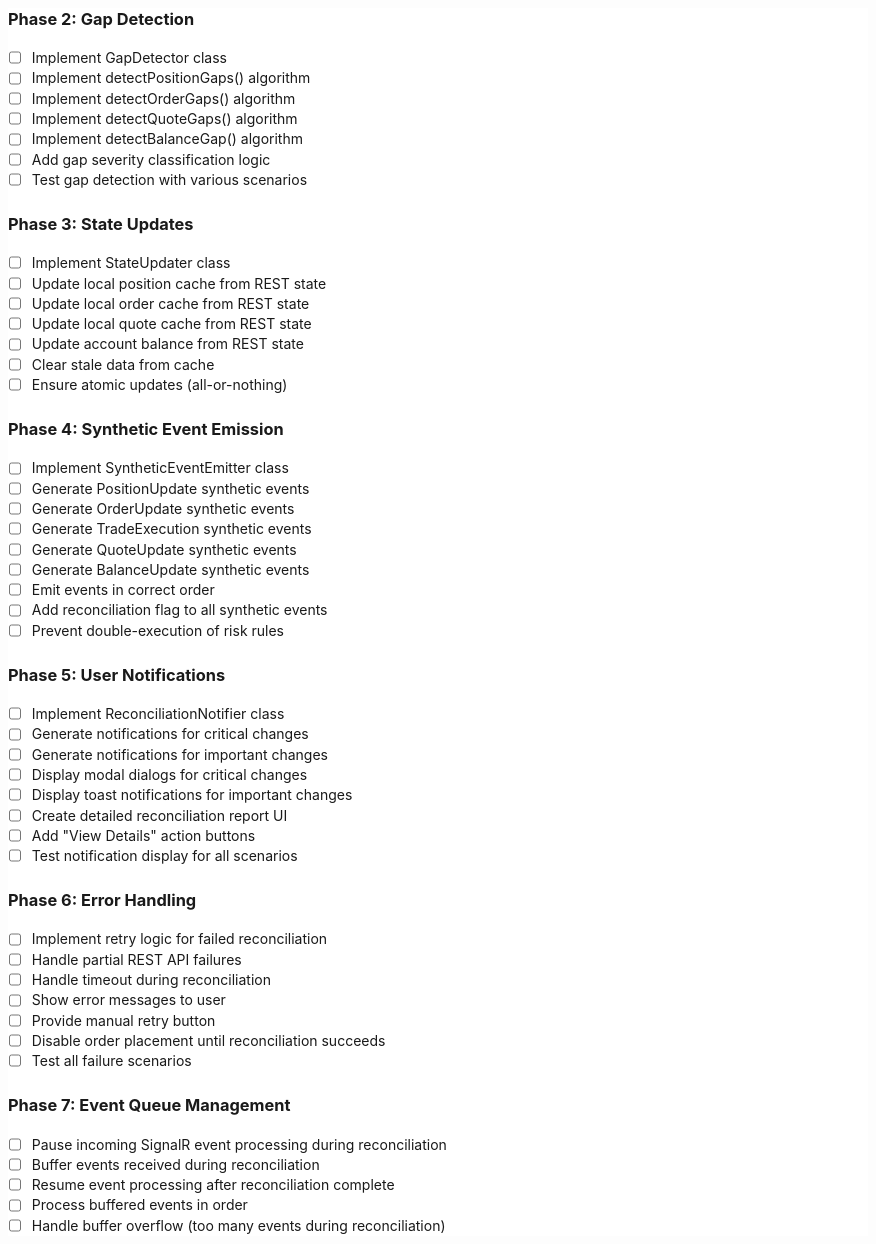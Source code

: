 ### Phase 2: Gap Detection
- [ ] Implement GapDetector class
- [ ] Implement detectPositionGaps() algorithm
- [ ] Implement detectOrderGaps() algorithm
- [ ] Implement detectQuoteGaps() algorithm
- [ ] Implement detectBalanceGap() algorithm
- [ ] Add gap severity classification logic
- [ ] Test gap detection with various scenarios

### Phase 3: State Updates
- [ ] Implement StateUpdater class
- [ ] Update local position cache from REST state
- [ ] Update local order cache from REST state
- [ ] Update local quote cache from REST state
- [ ] Update account balance from REST state
- [ ] Clear stale data from cache
- [ ] Ensure atomic updates (all-or-nothing)

### Phase 4: Synthetic Event Emission
- [ ] Implement SyntheticEventEmitter class
- [ ] Generate PositionUpdate synthetic events
- [ ] Generate OrderUpdate synthetic events
- [ ] Generate TradeExecution synthetic events
- [ ] Generate QuoteUpdate synthetic events
- [ ] Generate BalanceUpdate synthetic events
- [ ] Emit events in correct order
- [ ] Add reconciliation flag to all synthetic events
- [ ] Prevent double-execution of risk rules

### Phase 5: User Notifications
- [ ] Implement ReconciliationNotifier class
- [ ] Generate notifications for critical changes
- [ ] Generate notifications for important changes
- [ ] Display modal dialogs for critical changes
- [ ] Display toast notifications for important changes
- [ ] Create detailed reconciliation report UI
- [ ] Add "View Details" action buttons
- [ ] Test notification display for all scenarios

### Phase 6: Error Handling
- [ ] Implement retry logic for failed reconciliation
- [ ] Handle partial REST API failures
- [ ] Handle timeout during reconciliation
- [ ] Show error messages to user
- [ ] Provide manual retry button
- [ ] Disable order placement until reconciliation succeeds
- [ ] Test all failure scenarios

### Phase 7: Event Queue Management
- [ ] Pause incoming SignalR event processing during reconciliation
- [ ] Buffer events received during reconciliation
- [ ] Resume event processing after reconciliation complete
- [ ] Process buffered events in order
- [ ] Handle buffer overflow (too many events during reconciliation)

